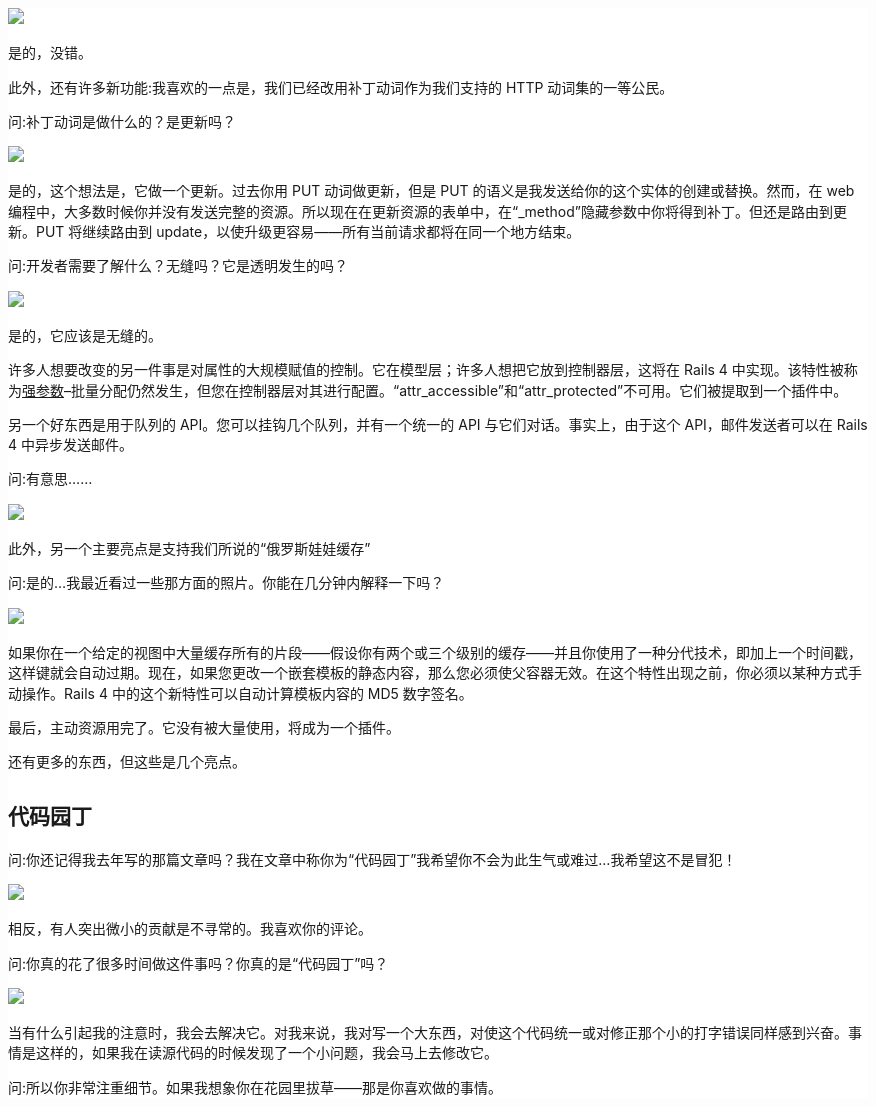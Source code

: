 ![](../Images/fee027f7dc2de0a709a81ad5fa1e2700.png)

是的，没错。

此外，还有许多新功能:我喜欢的一点是，我们已经改用补丁动词作为我们支持的 HTTP 动词集的一等公民。

问:补丁动词是做什么的？是更新吗？

![](../Images/fee027f7dc2de0a709a81ad5fa1e2700.png)

是的，这个想法是，它做一个更新。过去你用 PUT 动词做更新，但是 PUT 的语义是我发送给你的这个实体的创建或替换。然而，在 web 编程中，大多数时候你并没有发送完整的资源。所以现在在更新资源的表单中，在“_method”隐藏参数中你将得到补丁。但还是路由到更新。PUT 将继续路由到 update，以使升级更容易——所有当前请求都将在同一个地方结束。

问:开发者需要了解什么？无缝吗？它是透明发生的吗？

![](../Images/fee027f7dc2de0a709a81ad5fa1e2700.png)

是的，它应该是无缝的。

许多人想要改变的另一件事是对属性的大规模赋值的控制。它在模型层；许多人想把它放到控制器层，这将在 Rails 4 中实现。该特性被称为[强参数](http://weblog.rubyonrails.org/2012/3/21/strong-parameters/)–批量分配仍然发生，但您在控制器层对其进行配置。“attr_accessible”和“attr_protected”不可用。它们被提取到一个插件中。

另一个好东西是用于队列的 API。您可以挂钩几个队列，并有一个统一的 API 与它们对话。事实上，由于这个 API，邮件发送者可以在 Rails 4 中异步发送邮件。

问:有意思……

![](../Images/fee027f7dc2de0a709a81ad5fa1e2700.png)

此外，另一个主要亮点是支持我们所说的“俄罗斯娃娃缓存”

问:是的…我最近看过一些那方面的照片。你能在几分钟内解释一下吗？

![](../Images/fee027f7dc2de0a709a81ad5fa1e2700.png)

如果你在一个给定的视图中大量缓存所有的片段——假设你有两个或三个级别的缓存——并且你使用了一种分代技术，即加上一个时间戳，这样键就会自动过期。现在，如果您更改一个嵌套模板的静态内容，那么您必须使父容器无效。在这个特性出现之前，你必须以某种方式手动操作。Rails 4 中的这个新特性可以自动计算模板内容的 MD5 数字签名。

最后，主动资源用完了。它没有被大量使用，将成为一个插件。

还有更多的东西，但这些是几个亮点。

## 代码园丁

问:你还记得我去年写的那篇文章吗？我在文章中称你为“代码园丁”我希望你不会为此生气或难过…我希望这不是冒犯！

![](../Images/fee027f7dc2de0a709a81ad5fa1e2700.png)

相反，有人突出微小的贡献是不寻常的。我喜欢你的评论。

问:你真的花了很多时间做这件事吗？你真的是“代码园丁”吗？

![](../Images/fee027f7dc2de0a709a81ad5fa1e2700.png)

当有什么引起我的注意时，我会去解决它。对我来说，我对写一个大东西，对使这个代码统一或对修正那个小的打字错误同样感到兴奋。事情是这样的，如果我在读源代码的时候发现了一个小问题，我会马上去修改它。

问:所以你非常注重细节。如果我想象你在花园里拔草——那是你喜欢做的事情。
